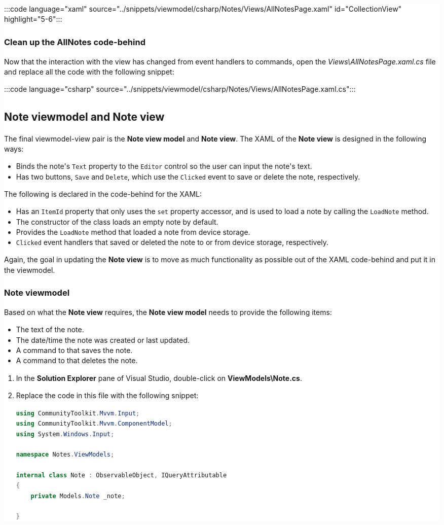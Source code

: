 :::code language="xaml" source="../snippets/viewmodel/csharp/Notes/Views/AllNotesPage.xaml" id="CollectionView" highlight="5-6":::

### Clean up the AllNotes code-behind

Now that the interaction with the view has changed from event handlers to commands, open the _Views\\AllNotesPage.xaml.cs_ file and replace all the code with the following snippet:

:::code language="csharp" source="../snippets/viewmodel/csharp/Notes/Views/AllNotesPage.xaml.cs":::

## Note viewmodel and Note view

The final viewmodel-view pair is the **Note view model** and **Note view**. The XAML of the **Note view** is designed in the following ways:

- Binds the note's `Text` property to the `Editor` control so the user can input the note's text.
- Has two buttons, `Save` and `Delete`, which use the `Clicked` event to save or delete the note, respectively.

The following is declared in the code-behind for the XAML:

- Has an `ItemId` property that only uses the `set` property accessor, and is used to load a note by calling the `LoadNote` method.
- The constructor of the class loads an empty note by default.
- Provides the `LoadNote` method that loaded a note from device storage.
- `Clicked` event handlers that saved or deleted the note to or from device storage, respectively.

Again, the goal in updating the **Note view** is to move as much functionality as possible out of the XAML code-behind and put it in the viewmodel.

### Note viewmodel

Based on what the **Note view** requires, the **Note view model** needs to provide the following items:

- The text of the note.
- The date/time the note was created or last updated.
- A command to that saves the note.
- A command to that deletes the note.

01. In the **Solution Explorer** pane of Visual Studio, double-click on **ViewModels\\Note.cs**.
01. Replace the code in this file with the following snippet:

    ```csharp
    using CommunityToolkit.Mvvm.Input;
    using CommunityToolkit.Mvvm.ComponentModel;
    using System.Windows.Input;
    
    namespace Notes.ViewModels;
    
    internal class Note : ObservableObject, IQueryAttributable
    {
        private Models.Note _note;

    }
    ```
